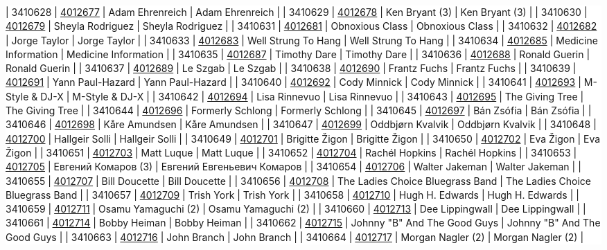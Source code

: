 | 3410628 | [4012677](https://www.discogs.com/artist/4012677) | Adam Ehrenreich | Adam Ehrenreich |
| 3410629 | [4012678](https://www.discogs.com/artist/4012678) | Ken Bryant (3) | Ken Bryant (3) |
| 3410630 | [4012679](https://www.discogs.com/artist/4012679) | Sheyla Rodriguez | Sheyla Rodriguez |
| 3410631 | [4012681](https://www.discogs.com/artist/4012681) | Obnoxious Class | Obnoxious Class |
| 3410632 | [4012682](https://www.discogs.com/artist/4012682) | Jorge Taylor | Jorge Taylor |
| 3410633 | [4012683](https://www.discogs.com/artist/4012683) | Well Strung To Hang | Well Strung To Hang |
| 3410634 | [4012685](https://www.discogs.com/artist/4012685) | Medicine Information | Medicine Information |
| 3410635 | [4012687](https://www.discogs.com/artist/4012687) | Timothy Dare | Timothy Dare |
| 3410636 | [4012688](https://www.discogs.com/artist/4012688) | Ronald Guerin | Ronald Guerin |
| 3410637 | [4012689](https://www.discogs.com/artist/4012689) | Le Szgab | Le Szgab |
| 3410638 | [4012690](https://www.discogs.com/artist/4012690) | Frantz Fuchs | Frantz Fuchs |
| 3410639 | [4012691](https://www.discogs.com/artist/4012691) | Yann Paul-Hazard | Yann Paul-Hazard |
| 3410640 | [4012692](https://www.discogs.com/artist/4012692) | Cody Minnick | Cody Minnick |
| 3410641 | [4012693](https://www.discogs.com/artist/4012693) | M-Style & DJ-X | M-Style & DJ-X |
| 3410642 | [4012694](https://www.discogs.com/artist/4012694) | Lisa Rinnevuo | Lisa Rinnevuo |
| 3410643 | [4012695](https://www.discogs.com/artist/4012695) | The Giving Tree | The Giving Tree |
| 3410644 | [4012696](https://www.discogs.com/artist/4012696) | Formerly Schlong | Formerly Schlong |
| 3410645 | [4012697](https://www.discogs.com/artist/4012697) | Bán Zsófia | Bán Zsófia |
| 3410646 | [4012698](https://www.discogs.com/artist/4012698) | Kåre Amundsen | Kåre Amundsen |
| 3410647 | [4012699](https://www.discogs.com/artist/4012699) | Oddbjørn Kvalvik | Oddbjørn Kvalvik |
| 3410648 | [4012700](https://www.discogs.com/artist/4012700) | Hallgeir Solli | Hallgeir Solli |
| 3410649 | [4012701](https://www.discogs.com/artist/4012701) | Brigitte Žigon | Brigitte Žigon |
| 3410650 | [4012702](https://www.discogs.com/artist/4012702) | Eva Žigon | Eva Žigon |
| 3410651 | [4012703](https://www.discogs.com/artist/4012703) | Matt Luque | Matt Luque |
| 3410652 | [4012704](https://www.discogs.com/artist/4012704) | Rachél Hopkins | Rachél Hopkins |
| 3410653 | [4012705](https://www.discogs.com/artist/4012705) | Евгений Комаров (3) | Евгений Евгеньевич Комаров |
| 3410654 | [4012706](https://www.discogs.com/artist/4012706) | Walter Jakeman | Walter Jakeman |
| 3410655 | [4012707](https://www.discogs.com/artist/4012707) | Bill Doucette | Bill Doucette |
| 3410656 | [4012708](https://www.discogs.com/artist/4012708) | The Ladies Choice Bluegrass Band | The Ladies Choice Bluegrass Band |
| 3410657 | [4012709](https://www.discogs.com/artist/4012709) | Trish York | Trish York |
| 3410658 | [4012710](https://www.discogs.com/artist/4012710) | Hugh H. Edwards | Hugh H. Edwards |
| 3410659 | [4012711](https://www.discogs.com/artist/4012711) | Osamu Yamaguchi (2) | Osamu Yamaguchi (2) |
| 3410660 | [4012713](https://www.discogs.com/artist/4012713) | Dee Lippingwall | Dee Lippingwall |
| 3410661 | [4012714](https://www.discogs.com/artist/4012714) | Bobby Heiman | Bobby Heiman |
| 3410662 | [4012715](https://www.discogs.com/artist/4012715) | Johnny "B" And The Good Guys | Johnny "B" And The Good Guys |
| 3410663 | [4012716](https://www.discogs.com/artist/4012716) | John Branch | John Branch |
| 3410664 | [4012717](https://www.discogs.com/artist/4012717) | Morgan Nagler (2) | Morgan Nagler (2) |
